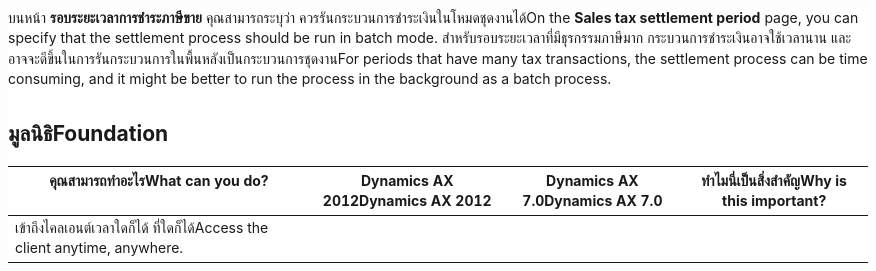 <td><span data-ttu-id="c2e6a-341">บนหน้า <strong>รอบระยะเวลาการชำระภาษีขาย</strong> คุณสามารถระบุว่า ควรรันกระบวนการชำระเงินในโหมดชุดงานได้</span><span class="sxs-lookup"><span data-stu-id="c2e6a-341">On the <strong>Sales tax settlement period</strong> page, you can specify that the settlement process should be run in batch mode.</span></span></td>
<td><span data-ttu-id="c2e6a-342">สำหรับรอบระยะเวลาที่มีธุรกรรมภาษีมาก กระบวนการชำระเงินอาจใช้เวลานาน และอาจจะดีขึ้นในการรันกระบวนการในพื้นหลังเป็นกระบวนการชุดงาน</span><span class="sxs-lookup"><span data-stu-id="c2e6a-342">For periods that have many tax transactions, the settlement process can be time consuming, and it might be better to run the process in the background as a batch process.</span></span></td>
</tr>
</tbody>
</table>

## <a name="foundation"></a><span data-ttu-id="c2e6a-343">มูลนิธิ</span><span class="sxs-lookup"><span data-stu-id="c2e6a-343">Foundation</span></span>

<table>
<thead>
<tr>
<th><span data-ttu-id="c2e6a-344">คุณสามารถทำอะไร</span><span class="sxs-lookup"><span data-stu-id="c2e6a-344">What can you do?</span></span></th>
<th><span data-ttu-id="c2e6a-345">Dynamics AX 2012</span><span class="sxs-lookup"><span data-stu-id="c2e6a-345">Dynamics AX 2012</span></span></th>
<th><span data-ttu-id="c2e6a-346">Dynamics AX 7.0</span><span class="sxs-lookup"><span data-stu-id="c2e6a-346">Dynamics AX 7.0</span></span></th>
<th><span data-ttu-id="c2e6a-347">ทำไมนี่เป็นสิ่งสำคัญ</span><span class="sxs-lookup"><span data-stu-id="c2e6a-347">Why is this important?</span></span></th>
</tr>
</thead>
<tbody>
<tr>
<td><span data-ttu-id="c2e6a-348">เข้าถึงไคลเอนต์เวลาใดก็ได้ ที่ใดก็ได้</span><span class="sxs-lookup"><span data-stu-id="c2e6a-348">Access the client anytime, anywhere.</span></span></td>
